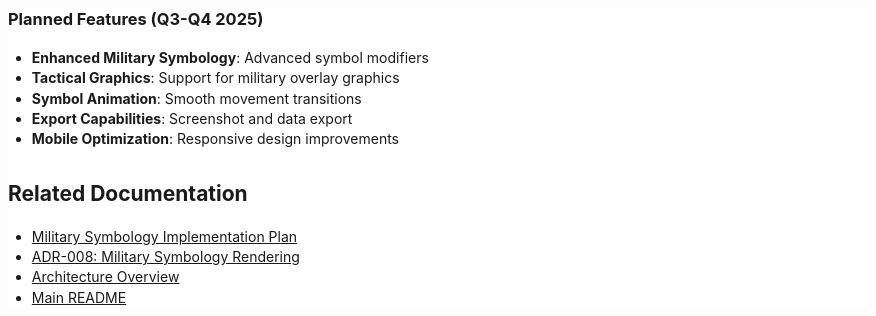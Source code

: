 ### Planned Features (Q3-Q4 2025)
- **Enhanced Military Symbology**: Advanced symbol modifiers
- **Tactical Graphics**: Support for military overlay graphics
- **Symbol Animation**: Smooth movement transitions
- **Export Capabilities**: Screenshot and data export
- **Mobile Optimization**: Responsive design improvements

## Related Documentation

- [Military Symbology Implementation Plan](../docs/MIL_SYMBOL_IMPLEMENTATION_PLAN.md)
- [ADR-008: Military Symbology Rendering](../docs/adr/008-military-symbology-rendering.md)
- [Architecture Overview](../docs/ARCHITECTURAL_DESCRIPTION.md)
- [Main README](../README.md)
